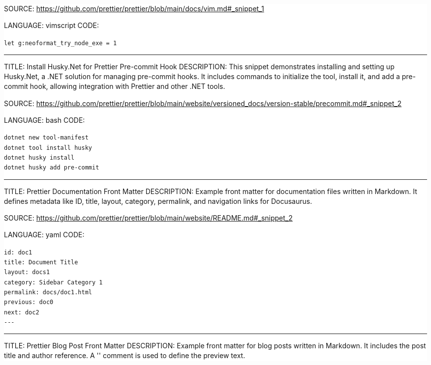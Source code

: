 SOURCE: <https://github.com/prettier/prettier/blob/main/docs/vim.md#_snippet_1>

LANGUAGE: vimscript
CODE:

```
let g:neoformat_try_node_exe = 1
```

---

TITLE: Install Husky.Net for Prettier Pre-commit Hook
DESCRIPTION: This snippet demonstrates installing and setting up Husky.Net, a .NET solution for managing pre-commit hooks. It includes commands to initialize the tool, install it, and add a pre-commit hook, allowing integration with Prettier and other .NET tools.

SOURCE: <https://github.com/prettier/prettier/blob/main/website/versioned_docs/version-stable/precommit.md#_snippet_2>

LANGUAGE: bash
CODE:

```
dotnet new tool-manifest
dotnet tool install husky
dotnet husky install
dotnet husky add pre-commit
```

---

TITLE: Prettier Documentation Front Matter
DESCRIPTION: Example front matter for documentation files written in Markdown. It defines metadata like ID, title, layout, category, permalink, and navigation links for Docusaurus.

SOURCE: <https://github.com/prettier/prettier/blob/main/website/README.md#_snippet_2>

LANGUAGE: yaml
CODE:

```
id: doc1
title: Document Title
layout: docs1
category: Sidebar Category 1
permalink: docs/doc1.html
previous: doc0
next: doc2
---

```

---

TITLE: Prettier Blog Post Front Matter
DESCRIPTION: Example front matter for blog posts written in Markdown. It includes the post title and author reference. A '' comment is used to define the preview text.
